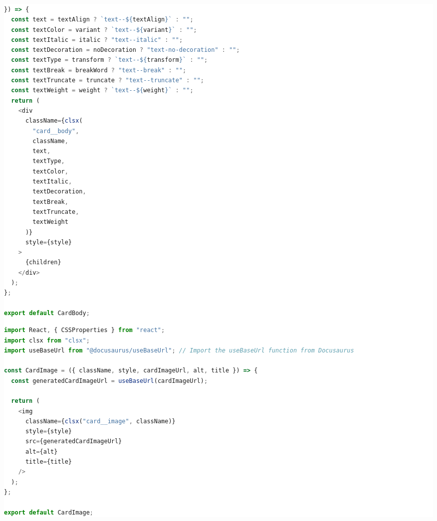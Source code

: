 ```js
}) => {
  const text = textAlign ? `text--${textAlign}` : "";
  const textColor = variant ? `text--${variant}` : "";
  const textItalic = italic ? "text--italic" : "";
  const textDecoration = noDecoration ? "text-no-decoration" : "";
  const textType = transform ? `text--${transform}` : "";
  const textBreak = breakWord ? "text--break" : "";
  const textTruncate = truncate ? "text--truncate" : "";
  const textWeight = weight ? `text--${weight}` : "";
  return (
    <div
      className={clsx(
        "card__body",
        className,
        text,
        textType,
        textColor,
        textItalic,
        textDecoration,
        textBreak,
        textTruncate,
        textWeight
      )}
      style={style}
    >
      {children}
    </div>
  );
};

export default CardBody;
```

</Snippet>

<Snippet filename="src/components/Card/CardImage/index.js">

```js
import React, { CSSProperties } from "react";
import clsx from "clsx";
import useBaseUrl from "@docusaurus/useBaseUrl"; // Import the useBaseUrl function from Docusaurus

const CardImage = ({ className, style, cardImageUrl, alt, title }) => {
  const generatedCardImageUrl = useBaseUrl(cardImageUrl);

  return (
    <img
      className={clsx("card__image", className)}
      style={style}
      src={generatedCardImageUrl}
      alt={alt}
      title={title}
    />
  );
};

export default CardImage;
```
